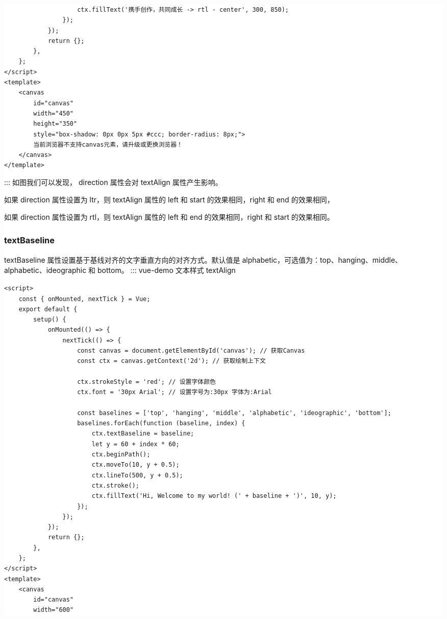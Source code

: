 ```vue
					ctx.fillText('携手创作，共同成长 -> rtl - center', 300, 850);
				});
			});
			return {};
		},
	};
</script>
<template>
	<canvas
		id="canvas"
		width="450"
		height="350"
		style="box-shadow: 0px 0px 5px #ccc; border-radius: 8px;">
		当前浏览器不支持canvas元素，请升级或更换浏览器！
	</canvas>
</template>
```

:::
如图我们可以发现， direction 属性会对 textAlign 属性产生影响。

如果 direction 属性设置为 ltr，则 textAlign 属性的 left 和 start 的效果相同，right 和 end 的效果相同，

如果 direction 属性设置为 rtl，则 textAlign 属性的 left 和 end 的效果相同，right 和 start 的效果相同。

### textBaseline

textBaseline 属性设置基于基线对齐的文字垂直方向的对齐方式。默认值是 alphabetic，可选值为：top、hanging、middle、alphabetic、ideographic 和 bottom。
::: vue-demo 文本样式 textAlign

```vue
<script>
	const { onMounted, nextTick } = Vue;
	export default {
		setup() {
			onMounted(() => {
				nextTick(() => {
					const canvas = document.getElementById('canvas'); // 获取Canvas
					const ctx = canvas.getContext('2d'); // 获取绘制上下文

					ctx.strokeStyle = 'red'; // 设置字体颜色
					ctx.font = '30px Arial'; // 设置字号为:30px 字体为:Arial

					const baselines = ['top', 'hanging', 'middle', 'alphabetic', 'ideographic', 'bottom'];
					baselines.forEach(function (baseline, index) {
						ctx.textBaseline = baseline;
						let y = 60 + index * 60;
						ctx.beginPath();
						ctx.moveTo(10, y + 0.5);
						ctx.lineTo(500, y + 0.5);
						ctx.stroke();
						ctx.fillText('Hi, Welcome to my world! (' + baseline + ')', 10, y);
					});
				});
			});
			return {};
		},
	};
</script>
<template>
	<canvas
		id="canvas"
		width="600"
```
